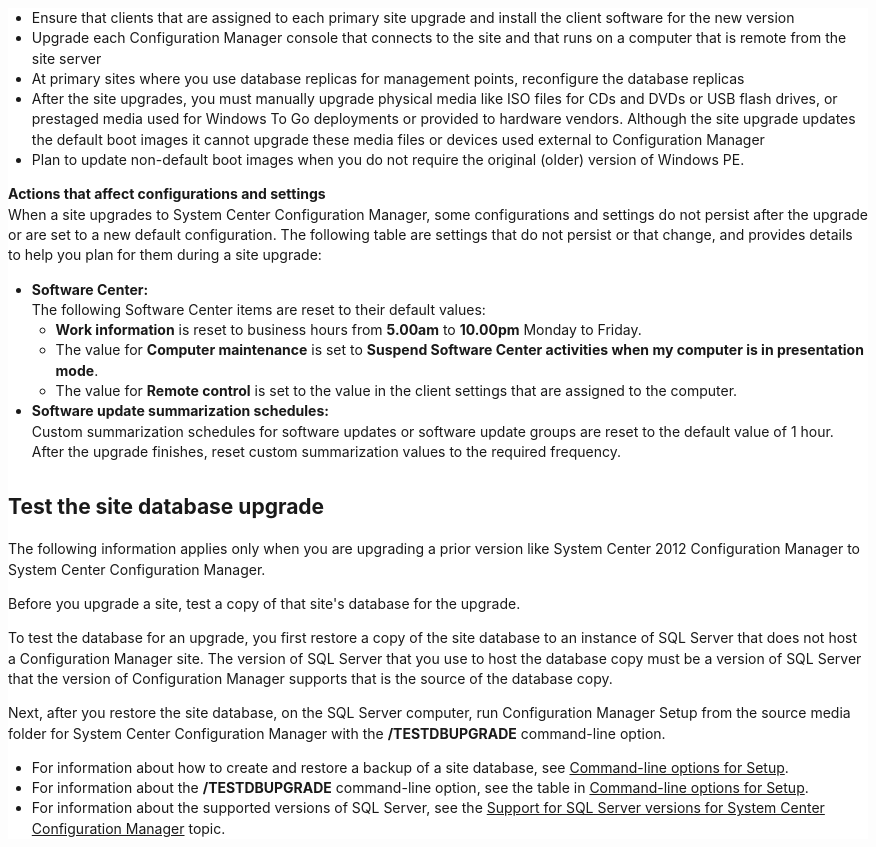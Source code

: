 -   Ensure that clients that are assigned to each primary site upgrade and install the client software for the new version  
-   Upgrade each Configuration Manager console that connects to the site and that runs on a computer that is remote from the site server  
-   At primary sites where you use database replicas for management points, reconfigure the database replicas  
-   After the site upgrades, you must manually upgrade physical media like ISO files for CDs and DVDs or USB flash drives, or prestaged media used for Windows To Go deployments or provided to hardware vendors. Although the site upgrade updates the default boot images it cannot upgrade these media files or devices used external to Configuration Manager  
-   Plan to update non-default boot images when you do not require the original (older) version of Windows PE.  

**Actions that affect configurations and settings**   
When a site upgrades to System Center Configuration Manager, some configurations and settings do not persist after the upgrade or are set to a new default configuration. The following table are settings that do not persist or that change, and provides details to help you plan for them during a site upgrade:  

-   **Software Center:**  
    The following Software Center items are reset to their default values:  
    -   **Work information** is reset to business hours from **5.00am** to **10.00pm** Monday to Friday.  
    -   The value for **Computer maintenance** is set to **Suspend Software Center activities when my computer is in presentation mode**.  
    -   The value for **Remote control** is set to the value in the client settings that are assigned to the computer.  
-   **Software update summarization schedules:**  
     Custom summarization schedules for software updates or software update groups are reset to the default value of 1 hour. After the upgrade finishes, reset custom summarization values to the required frequency.  

##  <a name="bkmk_test"></a> Test the site database upgrade  
The following information applies only when you are upgrading a prior version like System Center 2012 Configuration Manager to System Center Configuration Manager.

Before you upgrade a site, test a copy of that site's database for the upgrade.  

To test the database for an upgrade, you first restore a copy of the site database to an instance of SQL Server that does not host a Configuration Manager site. The version of SQL Server that you use to host the database copy must be a version of SQL Server that the version of Configuration Manager supports that is the source of the database copy.  

Next, after you restore the site database, on the SQL Server computer, run Configuration Manager Setup from the source media folder for System Center Configuration Manager with the **/TESTDBUPGRADE** command-line option.  

-   For information about how to create and restore a backup of a site database, see [Command-line options for Setup](../../../../core/servers/deploy/install/command-line-options-for-setup.md).  
-   For information about the **/TESTDBUPGRADE** command-line option, see the table in [Command-line options for Setup](../../../../core/servers/deploy/install/command-line-options-for-setup.md).  
-   For information about the supported versions of SQL Server, see the [Support for SQL Server versions for System Center Configuration Manager](../../../../core/plan-design/configs/support-for-sql-server-versions.md) topic.  
